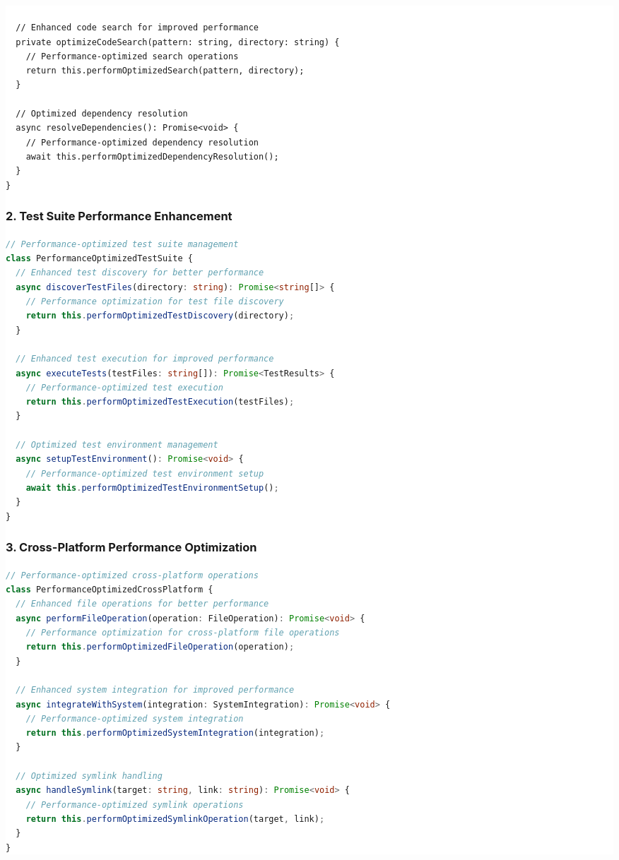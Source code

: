 ```
  
  // Enhanced code search for improved performance
  private optimizeCodeSearch(pattern: string, directory: string) {
    // Performance-optimized search operations
    return this.performOptimizedSearch(pattern, directory);
  }
  
  // Optimized dependency resolution
  async resolveDependencies(): Promise<void> {
    // Performance-optimized dependency resolution
    await this.performOptimizedDependencyResolution();
  }
}
```

### **2. Test Suite Performance Enhancement**
```typescript
// Performance-optimized test suite management
class PerformanceOptimizedTestSuite {
  // Enhanced test discovery for better performance
  async discoverTestFiles(directory: string): Promise<string[]> {
    // Performance optimization for test file discovery
    return this.performOptimizedTestDiscovery(directory);
  }
  
  // Enhanced test execution for improved performance
  async executeTests(testFiles: string[]): Promise<TestResults> {
    // Performance-optimized test execution
    return this.performOptimizedTestExecution(testFiles);
  }
  
  // Optimized test environment management
  async setupTestEnvironment(): Promise<void> {
    // Performance-optimized test environment setup
    await this.performOptimizedTestEnvironmentSetup();
  }
}
```

### **3. Cross-Platform Performance Optimization**
```typescript
// Performance-optimized cross-platform operations
class PerformanceOptimizedCrossPlatform {
  // Enhanced file operations for better performance
  async performFileOperation(operation: FileOperation): Promise<void> {
    // Performance optimization for cross-platform file operations
    return this.performOptimizedFileOperation(operation);
  }
  
  // Enhanced system integration for improved performance
  async integrateWithSystem(integration: SystemIntegration): Promise<void> {
    // Performance-optimized system integration
    return this.performOptimizedSystemIntegration(integration);
  }
  
  // Optimized symlink handling
  async handleSymlink(target: string, link: string): Promise<void> {
    // Performance-optimized symlink operations
    return this.performOptimizedSymlinkOperation(target, link);
  }
}
```
